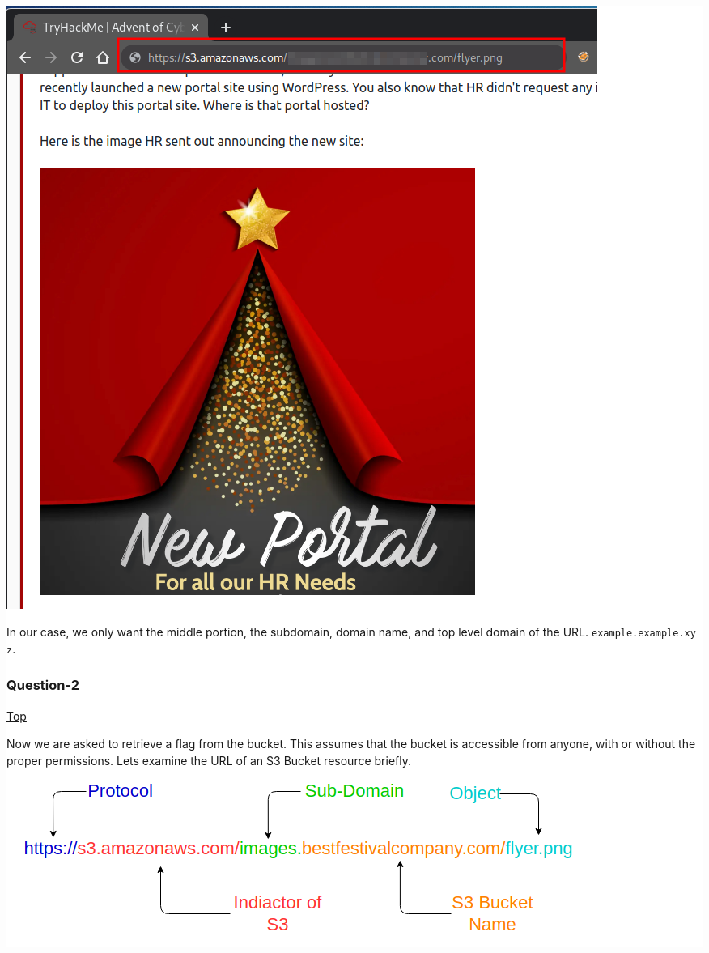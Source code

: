 ![Finding Image Source](AoC-2021_Photos/Day_17/01_AoC_Day_17_01-05-22-Image-Source.png)

In our case, we only want the middle portion, the subdomain, domain name, and top level domain of the URL. `example.example.xyz`. 

### Question-2
[Top](#TOC)

Now we are asked to retrieve a flag from the bucket. This assumes that the bucket is accessible from anyone, with or without the proper permissions. Lets examine the URL of an S3 Bucket resource briefly. 

![S3 URL Explained](../../../knowledge-base/vulnerabilities/vulnerabilities_photos/S3_URL_EXPLAINED.png)
